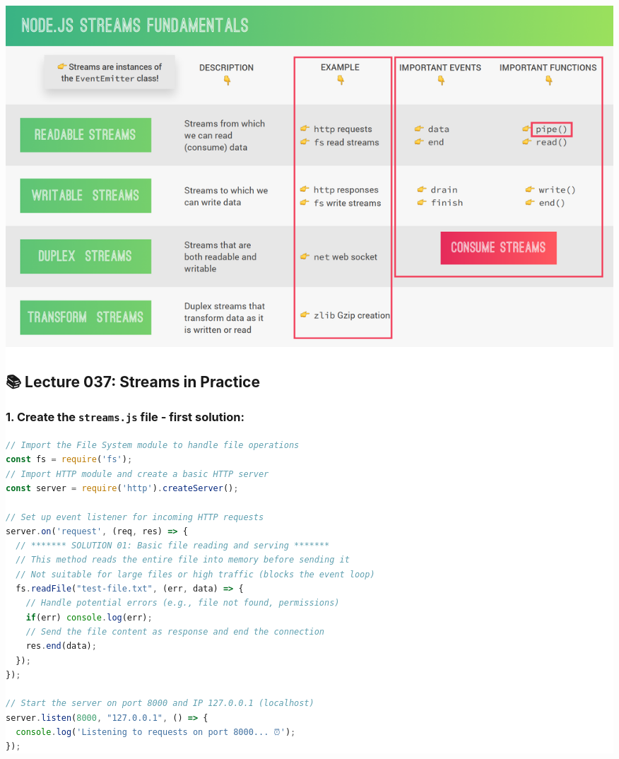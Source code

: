 <img src="./img/section04-lecture036-002.png">

## 📚 Lecture 037: Streams in Practice

### 1. Create the **`streams.js`** file - first solution:
```js
// Import the File System module to handle file operations
const fs = require('fs'); 
// Import HTTP module and create a basic HTTP server
const server = require('http').createServer(); 

// Set up event listener for incoming HTTP requests
server.on('request', (req, res) => {
  // ******* SOLUTION 01: Basic file reading and serving *******
  // This method reads the entire file into memory before sending it
  // Not suitable for large files or high traffic (blocks the event loop)
  fs.readFile("test-file.txt", (err, data) => {
    // Handle potential errors (e.g., file not found, permissions)
    if(err) console.log(err);
    // Send the file content as response and end the connection
    res.end(data);
  });
});

// Start the server on port 8000 and IP 127.0.0.1 (localhost)
server.listen(8000, "127.0.0.1", () => {
  console.log('Listening to requests on port 8000... ⏰');
});
```
